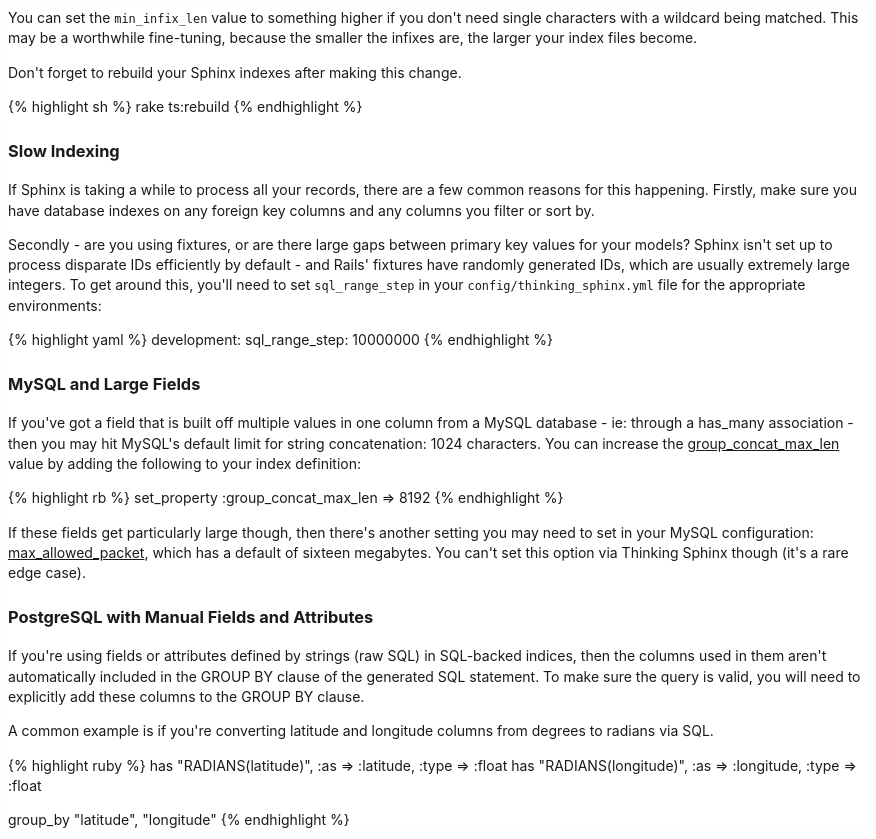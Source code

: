 You can set the `min_infix_len` value to something higher if you don't need single characters with a wildcard being matched. This may be a worthwhile fine-tuning, because the smaller the infixes are, the larger your index files become.

Don't forget to rebuild your Sphinx indexes after making this change.

{% highlight sh %}
rake ts:rebuild
{% endhighlight %}

<h3 id="slow_indexing">Slow Indexing</h3>

If Sphinx is taking a while to process all your records, there are a few common reasons for this happening. Firstly, make sure you have database indexes on any foreign key columns and any columns you filter or sort by.

Secondly - are you using fixtures, or are there large gaps between primary key values for your models? Sphinx isn't set up to process disparate IDs efficiently by default - and Rails' fixtures have randomly generated IDs, which are usually extremely large integers. To get around this, you'll need to set `sql_range_step` in your `config/thinking_sphinx.yml` file for the appropriate environments:

{% highlight yaml %}
development:
  sql_range_step: 10000000
{% endhighlight %}

<h3 id="mysql_large_fields">MySQL and Large Fields</h3>

If you've got a field that is built off multiple values in one column from a MySQL database - ie: through a has_many association - then you may hit MySQL's default limit for string concatenation: 1024 characters. You can increase the [group_concat_max_len](http://dev.mysql.com/doc/refman/5.1/en/server-system-variables.html#sysvar_group_concat_max_len) value by adding the following to your index definition:

{% highlight rb %}
set_property :group_concat_max_len => 8192
{% endhighlight %}

If these fields get particularly large though, then there's another setting you may need to set in your MySQL configuration: [max_allowed_packet](http://dev.mysql.com/doc/refman/5.1/en/server-system-variables.html#sysvar_max_allowed_packet), which has a default of sixteen megabytes. You can't set this option via Thinking Sphinx though (it's a rare edge case).

<h3 id="postgresql">PostgreSQL with Manual Fields and Attributes</h3>

If you're using fields or attributes defined by strings (raw SQL) in SQL-backed indices, then the columns used in them aren't automatically included in the GROUP BY clause of the generated SQL statement. To make sure the query is valid, you will need to explicitly add these columns to the GROUP BY clause.

A common example is if you're converting latitude and longitude columns from degrees to radians via SQL.

{% highlight ruby %}
has "RADIANS(latitude)",  :as => :latitude,  :type => :float
has "RADIANS(longitude)", :as => :longitude, :type => :float

group_by "latitude", "longitude"
{% endhighlight %}
